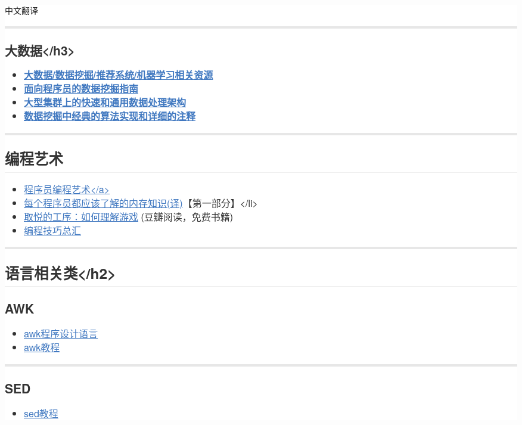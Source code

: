 中文翻译</a></li></ul><hr style="height: 4px; overflow: hidden; margin: 16px 0px; background-color: rgb(231, 231, 231); border-top-width: 0px; border-style: none; padding: 0px; color: rgb(51, 51, 51); font-family: 'Helvetica Neue', Helvetica, 'Segoe UI', Arial, freesans, sans-serif, 'Apple Color Emoji', 'Segoe UI Emoji', 'Segoe UI Symbol'; font-size: 16px;"><h3 style="margin-top: 1em; margin-bottom: 16px; line-height: 1.43; font-size: 1.5em; font-weight: bold; color: rgb(51, 51, 51); font-family: 'Helvetica Neue', Helvetica, 'Segoe UI', Arial, freesans, sans-serif, 'Apple Color Emoji', 'Segoe UI Emoji', 'Segoe UI Symbol';">大数据&lt;/h3><ul style="padding-left: 2em; margin-bottom: 16px; color: rgb(51, 51, 51); font-family: 'Helvetica Neue', Helvetica, 'Segoe UI', Arial, freesans, sans-serif, 'Apple Color Emoji', 'Segoe UI Emoji', 'Segoe UI Symbol'; font-size: 16px;"><li><a href="https://github.com/Flowerowl/Big-Data-Resources" style="-webkit-text-decoration-skip: objects; color: rgb(64, 120, 192);">大数据/数据挖掘/推荐系统/机器学习相关资源</a></li><li><a href="https://github.com/jizhang/guidetodatamining" style="-webkit-text-decoration-skip: objects; color: rgb(64, 120, 192);">面向程序员的数据挖掘指南</a></li><li><a href="https://code.csdn.net/CODE_Translation/spark_matei_phd" style="-webkit-text-decoration-skip: objects; color: rgb(64, 120, 192);">大型集群上的快速和通用数据处理架构</a></li><li><a href="https://github.com/linyiqun/DataMiningAlgorithm" style="-webkit-text-decoration-skip: objects; color: rgb(64, 120, 192);">数据挖掘中经典的算法实现和详细的注释</a></li></ul><hr style="height: 4px; overflow: hidden; margin: 16px 0px; background-color: rgb(231, 231, 231); border-top-width: 0px; border-style: none; padding: 0px; color: rgb(51, 51, 51); font-family: 'Helvetica Neue', Helvetica, 'Segoe UI', Arial, freesans, sans-serif, 'Apple Color Emoji', 'Segoe UI Emoji', 'Segoe UI Symbol'; font-size: 16px;"><h2 style="margin-top: 1em; margin-bottom: 16px; line-height: 1.225; font-size: 1.75em; font-weight: bold; padding-bottom: 0.3em; border-bottom-width: 1px; border-bottom-style: solid; border-bottom-color: rgb(238, 238, 238); color: rgb(51, 51, 51); font-family: 'Helvetica Neue', Helvetica, 'Segoe UI', Arial, freesans, sans-serif, 'Apple Color Emoji', 'Segoe UI Emoji', 'Segoe UI Symbol';">编程艺术</h2><ul style="padding-left: 2em; margin-bottom: 16px; color: rgb(51, 51, 51); font-family: 'Helvetica Neue', Helvetica, 'Segoe UI', Arial, freesans, sans-serif, 'Apple Color Emoji', 'Segoe UI Emoji', 'Segoe UI Symbol'; font-size: 16px;"><li><a href="https://github.com/julycoding/The-Art-Of-Programming-by-July" style="-webkit-text-decoration-skip: objects; color: rgb(64, 120, 192);">程序员编程艺术&lt;/a></li><li><a href="http://www.oschina.net/translate/what-every-programmer-should-know-about-memory-part1?print" style="-webkit-text-decoration-skip: objects; color: rgb(64, 120, 192);">每个程序员都应该了解的内存知识(译)</a>【第一部分】&lt;/li><li><a href="http://read.douban.com/ebook/4972883/" style="-webkit-text-decoration-skip: objects; color: rgb(64, 120, 192);">取悦的工序：如何理解游戏</a>&nbsp;(豆瓣阅读，免费书籍)</li><li><a href="http://xiaobeicn.gitbooks.io/programming-skills-summary/" style="-webkit-text-decoration-skip: objects; color: rgb(64, 120, 192);">编程技巧总汇</a></li></ul><hr style="height: 4px; overflow: hidden; margin: 16px 0px; background-color: rgb(231, 231, 231); border-top-width: 0px; border-style: none; padding: 0px; color: rgb(51, 51, 51); font-family: 'Helvetica Neue', Helvetica, 'Segoe UI', Arial, freesans, sans-serif, 'Apple Color Emoji', 'Segoe UI Emoji', 'Segoe UI Symbol'; font-size: 16px;"><h2 style="margin-top: 1em; margin-bottom: 16px; line-height: 1.225; font-size: 1.75em; font-weight: bold; padding-bottom: 0.3em; border-bottom-width: 1px; border-bottom-style: solid; border-bottom-color: rgb(238, 238, 238); color: rgb(51, 51, 51); font-family: 'Helvetica Neue', Helvetica, 'Segoe UI', Arial, freesans, sans-serif, 'Apple Color Emoji', 'Segoe UI Emoji', 'Segoe UI Symbol';">语言相关类&lt;/h2><h3 style="margin-top: 1em; margin-bottom: 16px; line-height: 1.43; font-size: 1.5em; font-weight: bold; color: rgb(51, 51, 51); font-family: 'Helvetica Neue', Helvetica, 'Segoe UI', Arial, freesans, sans-serif, 'Apple Color Emoji', 'Segoe UI Emoji', 'Segoe UI Symbol';">AWK</h3><ul style="padding-left: 2em; margin-bottom: 16px; color: rgb(51, 51, 51); font-family: 'Helvetica Neue', Helvetica, 'Segoe UI', Arial, freesans, sans-serif, 'Apple Color Emoji', 'Segoe UI Emoji', 'Segoe UI Symbol'; font-size: 16px;"><li><a href="http://awk.readthedocs.org/en/latest/" style="-webkit-text-decoration-skip: objects; color: rgb(64, 120, 192);">awk程序设计语言</a></li><li><a href="https://github.com/LippiOuYang/practical-computer-skills/blob/master/src/awk.md" style="-webkit-text-decoration-skip: objects; color: rgb(64, 120, 192);">awk教程</a></li></ul><hr style="height: 4px; overflow: hidden; margin: 16px 0px; background-color: rgb(231, 231, 231); border-top-width: 0px; border-style: none; padding: 0px; color: rgb(51, 51, 51); font-family: 'Helvetica Neue', Helvetica, 'Segoe UI', Arial, freesans, sans-serif, 'Apple Color Emoji', 'Segoe UI Emoji', 'Segoe UI Symbol'; font-size: 16px;"><h3 style="margin-top: 1em; margin-bottom: 16px; line-height: 1.43; font-size: 1.5em; font-weight: bold; color: rgb(51, 51, 51); font-family: 'Helvetica Neue', Helvetica, 'Segoe UI', Arial, freesans, sans-serif, 'Apple Color Emoji', 'Segoe UI Emoji', 'Segoe UI Symbol';">SED</h3><ul style="padding-left: 2em; margin-bottom: 16px; color: rgb(51, 51, 51); font-family: 'Helvetica Neue', Helvetica, 'Segoe UI', Arial, freesans, sans-serif, 'Apple Color Emoji', 'Segoe UI Emoji', 'Segoe UI Symbol'; font-size: 16px;"><li><a href="https://github.com/LippiOuYang/practical-computer-skills/blob/master/src/sed.md" style="-webkit-text-decoration-skip: objects; color: rgb(64, 120, 192);">sed教程</a></li></ul>